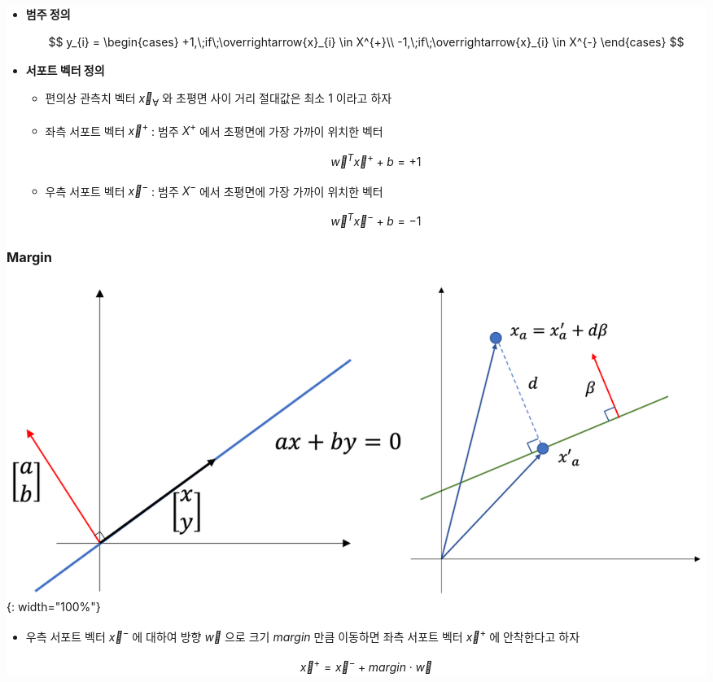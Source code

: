 - **범주 정의**

    $$
    y_{i} = \begin{cases}
    +1,\;if\;\overrightarrow{x}_{i} \in X^{+}\\
    -1,\;if\;\overrightarrow{x}_{i} \in X^{-}
    \end{cases}
    $$

- **서포트 벡터 정의**
    - 편의상 관측치 벡터 $\overrightarrow{x}_{\forall}$ 와 초평면 사이 거리 절대값은 최소 $1$ 이라고 하자

    - 좌측 서포트 벡터 $\overrightarrow{x}^{+}$ : 범주 $X^{+}$ 에서 초평면에 가장 가까이 위치한 벡터

        $$
        \overrightarrow{w}^{T}\overrightarrow{x}^{+}+b=+1
        $$

    - 우측 서포트 벡터 $\overrightarrow{x}^{-}$ : 범주 $X^{-}$ 에서 초평면에 가장 가까이 위치한 벡터

        $$
        \overrightarrow{w}^{T}\overrightarrow{x}^{-}+b=-1
        $$

### Margin

![04](/_post_refer_img/MachineLearning/06-04.png){: width="100%"}

- 우측 서포트 벡터 $\overrightarrow{x}^{-}$ 에 대하여 방향 $\overrightarrow{w}$ 으로 크기 $margin$ 만큼 이동하면 좌측 서포트 벡터 $\overrightarrow{x}^{+}$ 에 안착한다고 하자

    $$
    \overrightarrow{x}^{+} = \overrightarrow{x}^{-} + margin \cdot \overrightarrow{w}
    $$
